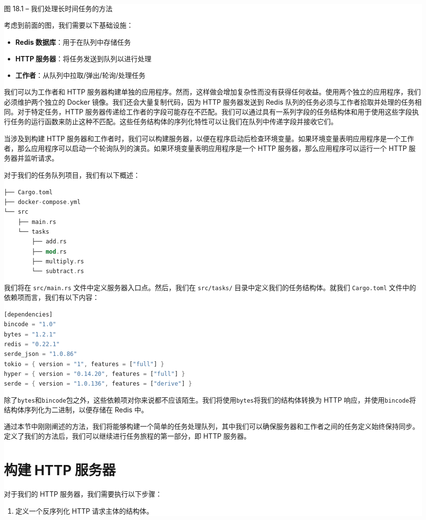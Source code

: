 图 18.1 – 我们处理长时间任务的方法

考虑到前面的图，我们需要以下基础设施：

+   **Redis 数据库**：用于在队列中存储任务

+   **HTTP 服务器**：将任务发送到队列以进行处理

+   **工作者**：从队列中拉取/弹出/轮询/处理任务

我们可以为工作者和 HTTP 服务器构建单独的应用程序。然而，这样做会增加复杂性而没有获得任何收益。使用两个独立的应用程序，我们必须维护两个独立的 Docker 镜像。我们还会大量复制代码，因为 HTTP 服务器发送到 Redis 队列的任务必须与工作者拾取并处理的任务相同。对于特定任务，HTTP 服务器传递给工作者的字段可能存在不匹配。我们可以通过具有一系列字段的任务结构体和用于使用这些字段执行任务的运行函数来防止这种不匹配。这些任务结构体的序列化特性可以让我们在队列中传递字段并接收它们。

当涉及到构建 HTTP 服务器和工作者时，我们可以构建服务器，以便在程序启动后检查环境变量。如果环境变量表明应用程序是一个工作者，那么应用程序可以启动一个轮询队列的演员。如果环境变量表明应用程序是一个 HTTP 服务器，那么应用程序可以运行一个 HTTP 服务器并监听请求。

对于我们的任务队列项目，我们有以下概述：

```rs
├── Cargo.toml
├── docker-compose.yml
└── src
    ├── main.rs
    └── tasks
        ├── add.rs
        ├── mod.rs
        ├── multiply.rs
        └── subtract.rs
```

我们将在 `src/main.rs` 文件中定义服务器入口点。然后，我们在 `src/tasks/` 目录中定义我们的任务结构体。就我们 `Cargo.toml` 文件中的依赖项而言，我们有以下内容：

```rs
[dependencies]
bincode = "1.0"
bytes = "1.2.1"
redis = "0.22.1"
serde_json = "1.0.86"
tokio = { version = "1", features = ["full"] }
hyper = { version = "0.14.20", features = ["full"] }
serde = { version = "1.0.136", features = ["derive"] }
```

除了`bytes`和`bincode`包之外，这些依赖项对你来说都不应该陌生。我们将使用`bytes`将我们的结构体转换为 HTTP 响应，并使用`bincode`将结构体序列化为二进制，以便存储在 Redis 中。

通过本节中刚刚阐述的方法，我们将能够构建一个简单的任务处理队列，其中我们可以确保服务器和工作者之间的任务定义始终保持同步。定义了我们的方法后，我们可以继续进行任务旅程的第一部分，即 HTTP 服务器。

# 构建 HTTP 服务器

对于我们的 HTTP 服务器，我们需要执行以下步骤：

1.  定义一个反序列化 HTTP 请求主体的结构体。
